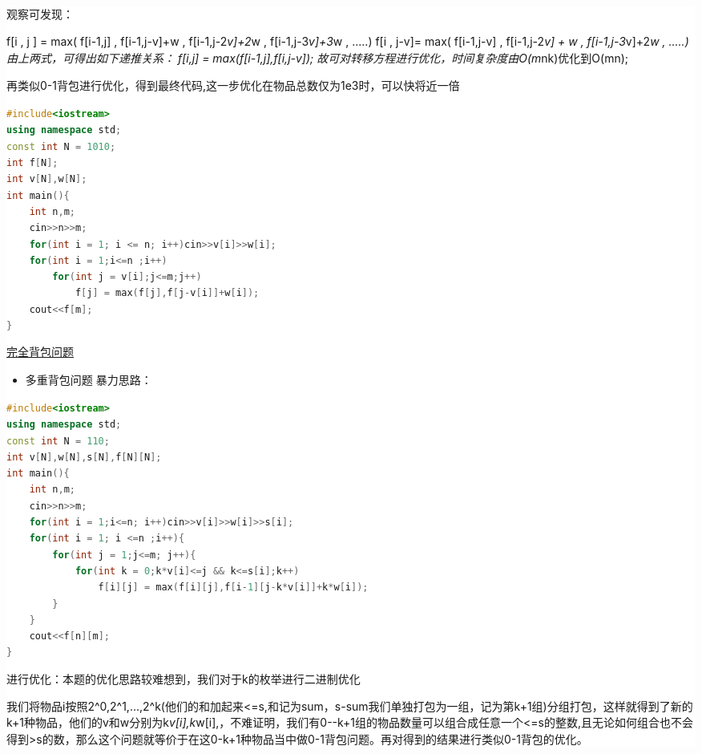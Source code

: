 观察可发现：

f[i , j ] = max( f[i-1,j] , f[i-1,j-v]+w ,  f[i-1,j-2*v]+2*w , f[i-1,j-3*v]+3*w , .....)
f[i , j-v]= max(            f[i-1,j-v]   ,  f[i-1,j-2*v] + w , f[i-1,j-3*v]+2*w , .....)
由上两式，可得出如下递推关系： 
                        f[i,j] = max(f[i-1,j],f[i,j-v]);
故可对转移方程进行优化，时间复杂度由O(m*nk)优化到O(mn);

再类似0-1背包进行优化，得到最终代码,这一步优化在物品总数仅为1e3时，可以快将近一倍
```c++
#include<iostream>
using namespace std;
const int N = 1010;
int f[N];
int v[N],w[N];
int main(){
    int n,m;
    cin>>n>>m;
    for(int i = 1; i <= n; i++)cin>>v[i]>>w[i];
    for(int i = 1;i<=n ;i++)
        for(int j = v[i];j<=m;j++)
            f[j] = max(f[j],f[j-v[i]]+w[i]);
    cout<<f[m];
}
```

[完全背包问题](https://www.acwing.com/problem/content/description/3/)

- 多重背包问题
  暴力思路：

```c++
#include<iostream>
using namespace std;
const int N = 110;
int v[N],w[N],s[N],f[N][N];
int main(){
    int n,m;
    cin>>n>>m;
    for(int i = 1;i<=n; i++)cin>>v[i]>>w[i]>>s[i];
    for(int i = 1; i <=n ;i++){
        for(int j = 1;j<=m; j++){
            for(int k = 0;k*v[i]<=j && k<=s[i];k++)
                f[i][j] = max(f[i][j],f[i-1][j-k*v[i]]+k*w[i]);
        }
    }
    cout<<f[n][m];
}
```

进行优化：本题的优化思路较难想到，我们对于k的枚举进行二进制优化

我们将物品i按照2^0,2^1,...,2^k(他们的和加起来<=s,和记为sum，s-sum我们单独打包为一组，记为第k+1组)分组打包，这样就得到了新的k+1种物品，他们的v和w分别为k*v[i],k*w[i],，不难证明，我们有0--k+1组的物品数量可以组合成任意一个<=s的整数,且无论如何组合也不会得到>s的数，那么这个问题就等价于在这0-k+1种物品当中做0-1背包问题。再对得到的结果进行类似0-1背包的优化。
